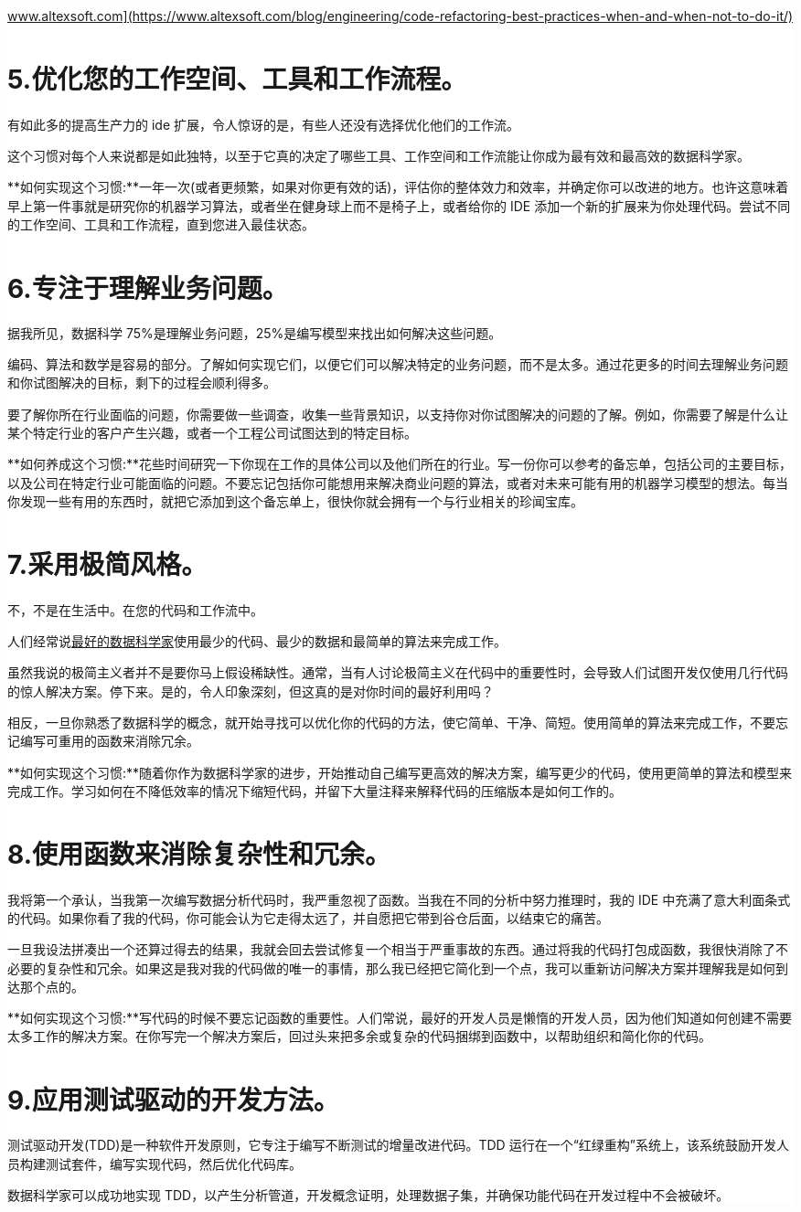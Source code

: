 www.altexsoft.com](https://www.altexsoft.com/blog/engineering/code-refactoring-best-practices-when-and-when-not-to-do-it/) 

# 5.优化您的工作空间、工具和工作流程。

有如此多的提高生产力的 ide 扩展，令人惊讶的是，有些人还没有选择优化他们的工作流。

这个习惯对每个人来说都是如此独特，以至于它真的决定了哪些工具、工作空间和工作流能让你成为最有效和最高效的数据科学家。

**如何实现这个习惯:**一年一次(或者更频繁，如果对你更有效的话)，评估你的整体效力和效率，并确定你可以改进的地方。也许这意味着早上第一件事就是研究你的机器学习算法，或者坐在健身球上而不是椅子上，或者给你的 IDE 添加一个新的扩展来为你处理代码。尝试不同的工作空间、工具和工作流程，直到您进入最佳状态。

# 6.专注于理解业务问题。

据我所见，数据科学 75%是理解业务问题，25%是编写模型来找出如何解决这些问题。

编码、算法和数学是容易的部分。了解如何实现它们，以便它们可以解决特定的业务问题，而不是太多。通过花更多的时间去理解业务问题和你试图解决的目标，剩下的过程会顺利得多。

要了解你所在行业面临的问题，你需要做一些调查，收集一些背景知识，以支持你对你试图解决的问题的了解。例如，你需要了解是什么让某个特定行业的客户产生兴趣，或者一个工程公司试图达到的特定目标。

**如何养成这个习惯:**花些时间研究一下你现在工作的具体公司以及他们所在的行业。写一份你可以参考的备忘单，包括公司的主要目标，以及公司在特定行业可能面临的问题。不要忘记包括你可能想用来解决商业问题的算法，或者对未来可能有用的机器学习模型的想法。每当你发现一些有用的东西时，就把它添加到这个备忘单上，很快你就会拥有一个与行业相关的珍闻宝库。

# 7.采用极简风格。

不，不是在生活中。在您的代码和工作流中。

人们经常说[最好的数据科学家](https://www.iotforall.com/8-data-science-career-skills)使用最少的代码、最少的数据和最简单的算法来完成工作。

虽然我说的极简主义者并不是要你马上假设稀缺性。通常，当有人讨论极简主义在代码中的重要性时，会导致人们试图开发仅使用几行代码的惊人解决方案。停下来。是的，令人印象深刻，但这真的是对你时间的最好利用吗？

相反，一旦你熟悉了数据科学的概念，就开始寻找可以优化你的代码的方法，使它简单、干净、简短。使用简单的算法来完成工作，不要忘记编写可重用的函数来消除冗余。

**如何实现这个习惯:**随着你作为数据科学家的进步，开始推动自己编写更高效的解决方案，编写更少的代码，使用更简单的算法和模型来完成工作。学习如何在不降低效率的情况下缩短代码，并留下大量注释来解释代码的压缩版本是如何工作的。

# 8.使用函数来消除复杂性和冗余。

我将第一个承认，当我第一次编写数据分析代码时，我严重忽视了函数。当我在不同的分析中努力推理时，我的 IDE 中充满了意大利面条式的代码。如果你看了我的代码，你可能会认为它走得太远了，并自愿把它带到谷仓后面，以结束它的痛苦。

一旦我设法拼凑出一个还算过得去的结果，我就会回去尝试修复一个相当于严重事故的东西。通过将我的代码打包成函数，我很快消除了不必要的复杂性和冗余。如果这是我对我的代码做的唯一的事情，那么我已经把它简化到一个点，我可以重新访问解决方案并理解我是如何到达那个点的。

**如何实现这个习惯:**写代码的时候不要忘记函数的重要性。人们常说，最好的开发人员是懒惰的开发人员，因为他们知道如何创建不需要太多工作的解决方案。在你写完一个解决方案后，回过头来把多余或复杂的代码捆绑到函数中，以帮助组织和简化你的代码。

# 9.应用测试驱动的开发方法。

测试驱动开发(TDD)是一种软件开发原则，它专注于编写不断测试的增量改进代码。TDD 运行在一个“红绿重构”系统上，该系统鼓励开发人员构建测试套件，编写实现代码，然后优化代码库。

数据科学家可以成功地实现 TDD，以产生分析管道，开发概念证明，处理数据子集，并确保功能代码在开发过程中不会被破坏。

